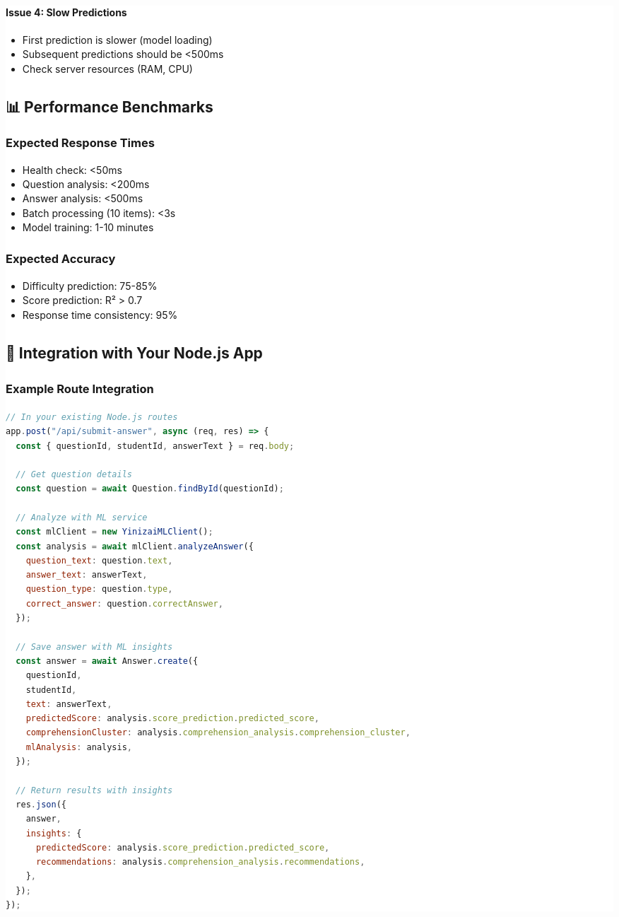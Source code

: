 #### **Issue 4: Slow Predictions**

- First prediction is slower (model loading)
- Subsequent predictions should be <500ms
- Check server resources (RAM, CPU)

## 📊 **Performance Benchmarks**

### **Expected Response Times**

- Health check: <50ms
- Question analysis: <200ms
- Answer analysis: <500ms
- Batch processing (10 items): <3s
- Model training: 1-10 minutes

### **Expected Accuracy**

- Difficulty prediction: 75-85%
- Score prediction: R² > 0.7
- Response time consistency: 95%

## 🎯 **Integration with Your Node.js App**

### **Example Route Integration**

```javascript
// In your existing Node.js routes
app.post("/api/submit-answer", async (req, res) => {
  const { questionId, studentId, answerText } = req.body;

  // Get question details
  const question = await Question.findById(questionId);

  // Analyze with ML service
  const mlClient = new YinizaiMLClient();
  const analysis = await mlClient.analyzeAnswer({
    question_text: question.text,
    answer_text: answerText,
    question_type: question.type,
    correct_answer: question.correctAnswer,
  });

  // Save answer with ML insights
  const answer = await Answer.create({
    questionId,
    studentId,
    text: answerText,
    predictedScore: analysis.score_prediction.predicted_score,
    comprehensionCluster: analysis.comprehension_analysis.comprehension_cluster,
    mlAnalysis: analysis,
  });

  // Return results with insights
  res.json({
    answer,
    insights: {
      predictedScore: analysis.score_prediction.predicted_score,
      recommendations: analysis.comprehension_analysis.recommendations,
    },
  });
});
```
